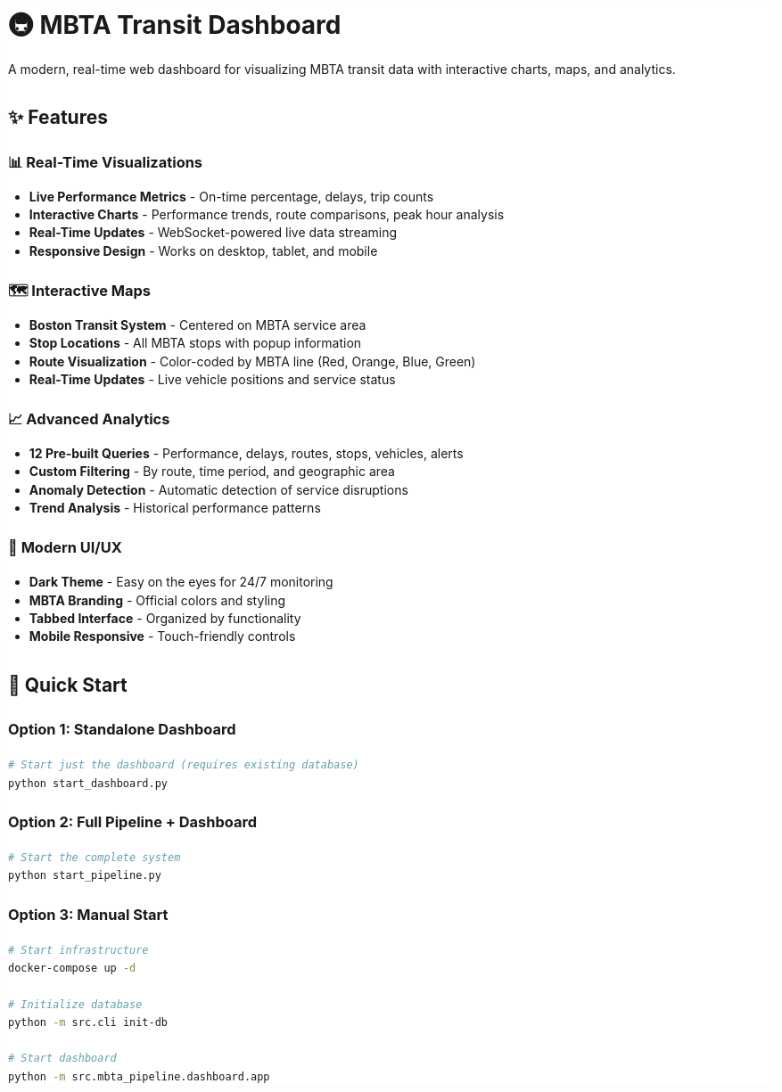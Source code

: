 # 🚇 MBTA Transit Dashboard

A modern, real-time web dashboard for visualizing MBTA transit data with interactive charts, maps, and analytics.

## ✨ Features

### 📊 **Real-Time Visualizations**
- **Live Performance Metrics** - On-time percentage, delays, trip counts
- **Interactive Charts** - Performance trends, route comparisons, peak hour analysis
- **Real-Time Updates** - WebSocket-powered live data streaming
- **Responsive Design** - Works on desktop, tablet, and mobile

### 🗺️ **Interactive Maps**
- **Boston Transit System** - Centered on MBTA service area
- **Stop Locations** - All MBTA stops with popup information
- **Route Visualization** - Color-coded by MBTA line (Red, Orange, Blue, Green)
- **Real-Time Updates** - Live vehicle positions and service status

### 📈 **Advanced Analytics**
- **12 Pre-built Queries** - Performance, delays, routes, stops, vehicles, alerts
- **Custom Filtering** - By route, time period, and geographic area
- **Anomaly Detection** - Automatic detection of service disruptions
- **Trend Analysis** - Historical performance patterns

### 🎨 **Modern UI/UX**
- **Dark Theme** - Easy on the eyes for 24/7 monitoring
- **MBTA Branding** - Official colors and styling
- **Tabbed Interface** - Organized by functionality
- **Mobile Responsive** - Touch-friendly controls

## 🚀 Quick Start

### **Option 1: Standalone Dashboard**
```bash
# Start just the dashboard (requires existing database)
python start_dashboard.py
```

### **Option 2: Full Pipeline + Dashboard**
```bash
# Start the complete system
python start_pipeline.py
```

### **Option 3: Manual Start**
```bash
# Start infrastructure
docker-compose up -d

# Initialize database
python -m src.cli init-db

# Start dashboard
python -m src.mbta_pipeline.dashboard.app
```
